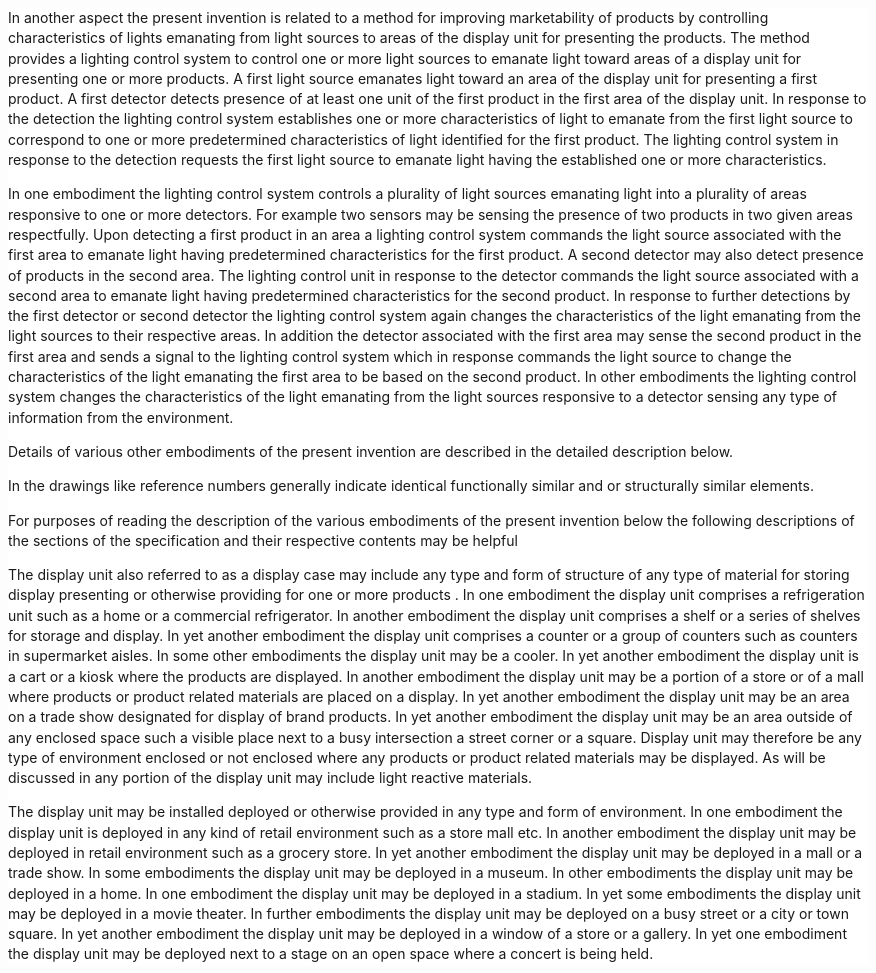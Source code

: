 In another aspect the present invention is related to a method for improving marketability of products by controlling characteristics of lights emanating from light sources to areas of the display unit for presenting the products. The method provides a lighting control system to control one or more light sources to emanate light toward areas of a display unit for presenting one or more products. A first light source emanates light toward an area of the display unit for presenting a first product. A first detector detects presence of at least one unit of the first product in the first area of the display unit. In response to the detection the lighting control system establishes one or more characteristics of light to emanate from the first light source to correspond to one or more predetermined characteristics of light identified for the first product. The lighting control system in response to the detection requests the first light source to emanate light having the established one or more characteristics.

In one embodiment the lighting control system controls a plurality of light sources emanating light into a plurality of areas responsive to one or more detectors. For example two sensors may be sensing the presence of two products in two given areas respectfully. Upon detecting a first product in an area a lighting control system commands the light source associated with the first area to emanate light having predetermined characteristics for the first product. A second detector may also detect presence of products in the second area. The lighting control unit in response to the detector commands the light source associated with a second area to emanate light having predetermined characteristics for the second product. In response to further detections by the first detector or second detector the lighting control system again changes the characteristics of the light emanating from the light sources to their respective areas. In addition the detector associated with the first area may sense the second product in the first area and sends a signal to the lighting control system which in response commands the light source to change the characteristics of the light emanating the first area to be based on the second product. In other embodiments the lighting control system changes the characteristics of the light emanating from the light sources responsive to a detector sensing any type of information from the environment.

Details of various other embodiments of the present invention are described in the detailed description below.

In the drawings like reference numbers generally indicate identical functionally similar and or structurally similar elements.

For purposes of reading the description of the various embodiments of the present invention below the following descriptions of the sections of the specification and their respective contents may be helpful 

The display unit also referred to as a display case may include any type and form of structure of any type of material for storing display presenting or otherwise providing for one or more products . In one embodiment the display unit comprises a refrigeration unit such as a home or a commercial refrigerator. In another embodiment the display unit comprises a shelf or a series of shelves for storage and display. In yet another embodiment the display unit comprises a counter or a group of counters such as counters in supermarket aisles. In some other embodiments the display unit may be a cooler. In yet another embodiment the display unit is a cart or a kiosk where the products are displayed. In another embodiment the display unit may be a portion of a store or of a mall where products or product related materials are placed on a display. In yet another embodiment the display unit may be an area on a trade show designated for display of brand products. In yet another embodiment the display unit may be an area outside of any enclosed space such a visible place next to a busy intersection a street corner or a square. Display unit may therefore be any type of environment enclosed or not enclosed where any products or product related materials may be displayed. As will be discussed in any portion of the display unit may include light reactive materials.

The display unit may be installed deployed or otherwise provided in any type and form of environment. In one embodiment the display unit is deployed in any kind of retail environment such as a store mall etc. In another embodiment the display unit may be deployed in retail environment such as a grocery store. In yet another embodiment the display unit may be deployed in a mall or a trade show. In some embodiments the display unit may be deployed in a museum. In other embodiments the display unit may be deployed in a home. In one embodiment the display unit may be deployed in a stadium. In yet some embodiments the display unit may be deployed in a movie theater. In further embodiments the display unit may be deployed on a busy street or a city or town square. In yet another embodiment the display unit may be deployed in a window of a store or a gallery. In yet one embodiment the display unit may be deployed next to a stage on an open space where a concert is being held.
